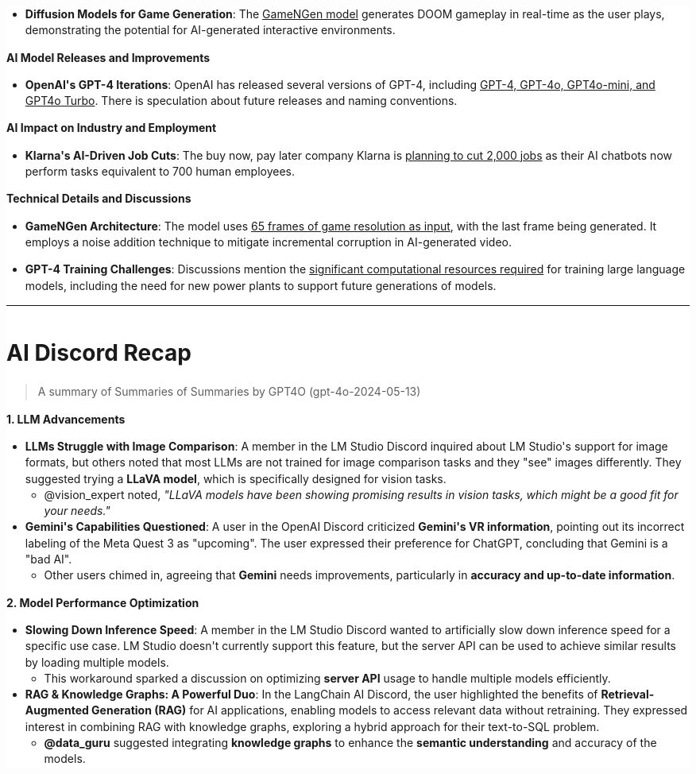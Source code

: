 - **Diffusion Models for Game Generation**: The [GameNGen model](https://www.reddit.com/r/singularity/comments/1f39psd/gamegen_ai_model_is_generating_this_game_doom_in/) generates DOOM gameplay in real-time as the user plays, demonstrating the potential for AI-generated interactive environments.

**AI Model Releases and Improvements**

- **OpenAI's GPT-4 Iterations**: OpenAI has released several versions of GPT-4, including [GPT-4, GPT-4o, GPT4o-mini, and GPT4o Turbo](https://www.reddit.com/r/singularity/comments/1f3shgd/gpt4/). There is speculation about future releases and naming conventions.

**AI Impact on Industry and Employment**

- **Klarna's AI-Driven Job Cuts**: The buy now, pay later company Klarna is [planning to cut 2,000 jobs](https://www.reddit.com/r/singularity/comments/1f377co/our_chatbots_perform_the_tasks_of_700_people_buy/) as their AI chatbots now perform tasks equivalent to 700 human employees.

**Technical Details and Discussions**

- **GameNGen Architecture**: The model uses [65 frames of game resolution as input](https://www.reddit.com/r/StableDiffusion/comments/1f34911/diffusion_models_are_realtime_game_engines_by/jkbjg8v/), with the last frame being generated. It employs a noise addition technique to mitigate incremental corruption in AI-generated video.

- **GPT-4 Training Challenges**: Discussions mention the [significant computational resources required](https://www.reddit.com/r/singularity/comments/1f3shgd/gpt4/lkgl5fm/) for training large language models, including the need for new power plants to support future generations of models.


---

# AI Discord Recap

> A summary of Summaries of Summaries by GPT4O (gpt-4o-2024-05-13)


**1. LLM Advancements**

- **LLMs Struggle with Image Comparison**: A member in the LM Studio Discord inquired about LM Studio's support for image formats, but others noted that most LLMs are not trained for image comparison tasks and they "see" images differently. They suggested trying a **LLaVA model**, which is specifically designed for vision tasks.
  - @vision_expert noted, *"LLaVA models have been showing promising results in vision tasks, which might be a good fit for your needs."*
- **Gemini's Capabilities Questioned**: A user in the OpenAI Discord criticized **Gemini's VR information**, pointing out its incorrect labeling of the Meta Quest 3 as "upcoming". The user expressed their preference for ChatGPT, concluding that Gemini is a "bad AI".
  - Other users chimed in, agreeing that **Gemini** needs improvements, particularly in **accuracy and up-to-date information**.


**2. Model Performance Optimization**

- **Slowing Down Inference Speed**: A member in the LM Studio Discord wanted to artificially slow down inference speed for a specific use case. LM Studio doesn't currently support this feature, but the server API can be used to achieve similar results by loading multiple models.
  - This workaround sparked a discussion on optimizing **server API** usage to handle multiple models efficiently.
- **RAG & Knowledge Graphs: A Powerful Duo**: In the LangChain AI Discord, the user highlighted the benefits of **Retrieval-Augmented Generation (RAG)** for AI applications, enabling models to access relevant data without retraining. They expressed interest in combining RAG with knowledge graphs, exploring a hybrid approach for their text-to-SQL problem.
  - **@data_guru** suggested integrating **knowledge graphs** to enhance the **semantic understanding** and accuracy of the models.
